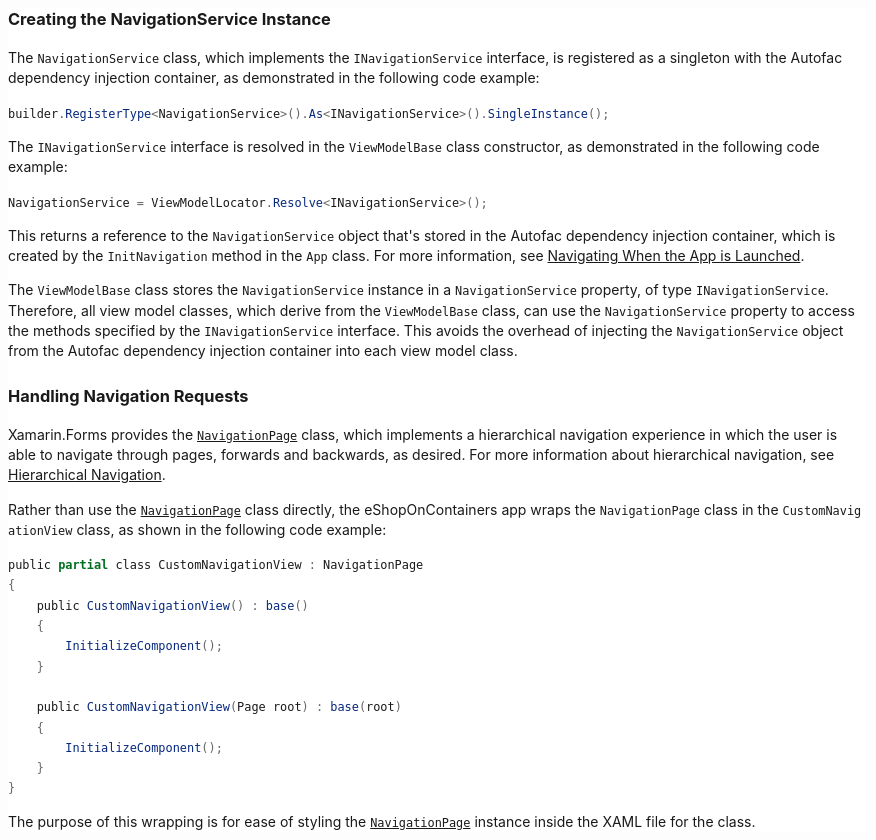 ### Creating the NavigationService Instance

The `NavigationService` class, which implements the `INavigationService` interface, is registered as a singleton with the Autofac dependency injection container, as demonstrated in the following code example:

```csharp
builder.RegisterType<NavigationService>().As<INavigationService>().SingleInstance();
```

The `INavigationService` interface is resolved in the `ViewModelBase` class constructor, as demonstrated in the following code example:

```csharp
NavigationService = ViewModelLocator.Resolve<INavigationService>();
```

This returns a reference to the `NavigationService` object that's stored in the Autofac dependency injection container, which is created by the `InitNavigation` method in the `App` class. For more information, see [Navigating When the App is Launched](#navigating-when-the-app-is-launched).

The `ViewModelBase` class stores the `NavigationService` instance in a `NavigationService` property, of type `INavigationService`. Therefore, all view model classes, which derive from the `ViewModelBase` class, can use the `NavigationService` property to access the methods specified by the `INavigationService` interface. This avoids the overhead of injecting the `NavigationService` object from the Autofac dependency injection container into each view model class.

### Handling Navigation Requests

Xamarin.Forms provides the [`NavigationPage`](xref:Xamarin.Forms.NavigationPage) class, which implements a hierarchical navigation experience in which the user is able to navigate through pages, forwards and backwards, as desired. For more information about hierarchical navigation, see [Hierarchical Navigation](~/xamarin-forms/app-fundamentals/navigation/hierarchical.md).

Rather than use the [`NavigationPage`](xref:Xamarin.Forms.NavigationPage) class directly, the eShopOnContainers app wraps the `NavigationPage` class in the `CustomNavigationView` class, as shown in the following code example:

```csharp
public partial class CustomNavigationView : NavigationPage  
{  
    public CustomNavigationView() : base()  
    {  
        InitializeComponent();  
    }  

    public CustomNavigationView(Page root) : base(root)  
    {  
        InitializeComponent();  
    }  
}
```

The purpose of this wrapping is for ease of styling the [`NavigationPage`](xref:Xamarin.Forms.NavigationPage) instance inside the XAML file for the class.
